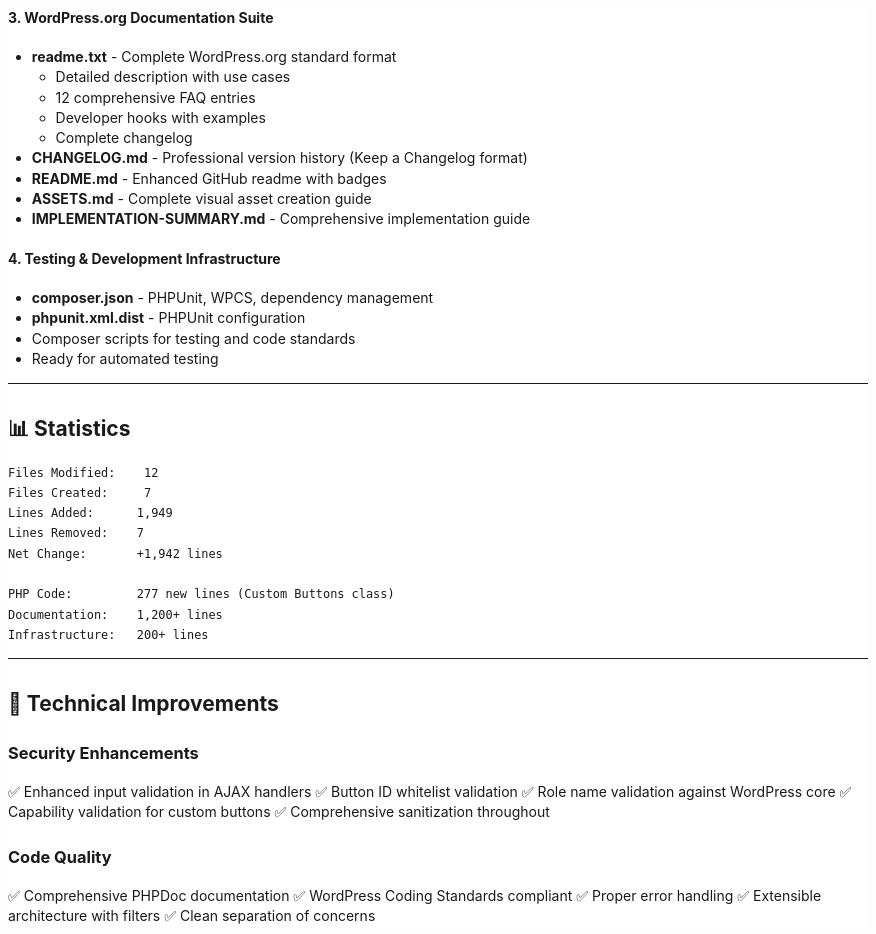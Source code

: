 #### 3. WordPress.org Documentation Suite
- **readme.txt** - Complete WordPress.org standard format
  - Detailed description with use cases
  - 12 comprehensive FAQ entries
  - Developer hooks with examples
  - Complete changelog
- **CHANGELOG.md** - Professional version history (Keep a Changelog format)
- **README.md** - Enhanced GitHub readme with badges
- **ASSETS.md** - Complete visual asset creation guide
- **IMPLEMENTATION-SUMMARY.md** - Comprehensive implementation guide

#### 4. Testing & Development Infrastructure
- **composer.json** - PHPUnit, WPCS, dependency management
- **phpunit.xml.dist** - PHPUnit configuration
- Composer scripts for testing and code standards
- Ready for automated testing

---

## 📊 Statistics

```
Files Modified:    12
Files Created:     7
Lines Added:      1,949
Lines Removed:    7
Net Change:       +1,942 lines

PHP Code:         277 new lines (Custom Buttons class)
Documentation:    1,200+ lines
Infrastructure:   200+ lines
```

---

## 🔧 Technical Improvements

### Security Enhancements
✅ Enhanced input validation in AJAX handlers
✅ Button ID whitelist validation
✅ Role name validation against WordPress core
✅ Capability validation for custom buttons
✅ Comprehensive sanitization throughout

### Code Quality
✅ Comprehensive PHPDoc documentation
✅ WordPress Coding Standards compliant
✅ Proper error handling
✅ Extensible architecture with filters
✅ Clean separation of concerns
